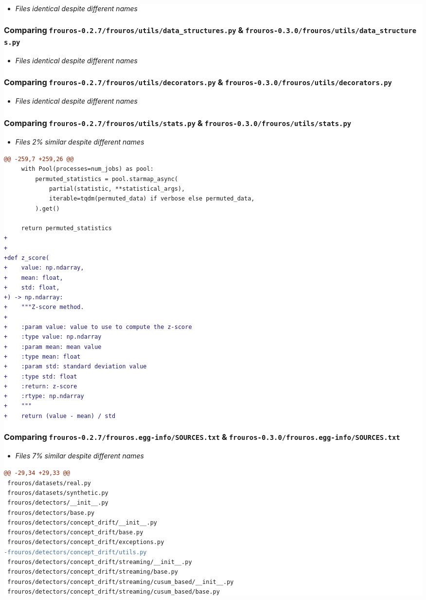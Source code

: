  * *Files identical despite different names*

### Comparing `frouros-0.2.7/frouros/utils/data_structures.py` & `frouros-0.3.0/frouros/utils/data_structures.py`

 * *Files identical despite different names*

### Comparing `frouros-0.2.7/frouros/utils/decorators.py` & `frouros-0.3.0/frouros/utils/decorators.py`

 * *Files identical despite different names*

### Comparing `frouros-0.2.7/frouros/utils/stats.py` & `frouros-0.3.0/frouros/utils/stats.py`

 * *Files 2% similar despite different names*

```diff
@@ -259,7 +259,26 @@
     with Pool(processes=num_jobs) as pool:
         permuted_statistics = pool.starmap_async(
             partial(statistic, **statistical_args),
             iterable=tqdm(permuted_data) if verbose else permuted_data,
         ).get()
 
     return permuted_statistics
+
+
+def z_score(
+    value: np.ndarray,
+    mean: float,
+    std: float,
+) -> np.ndarray:
+    """Z-score method.
+
+    :param value: value to use to compute the z-score
+    :type value: np.ndarray
+    :param mean: mean value
+    :type mean: float
+    :param std: standard deviation value
+    :type std: float
+    :return: z-score
+    :rtype: np.ndarray
+    """
+    return (value - mean) / std
```

### Comparing `frouros-0.2.7/frouros.egg-info/SOURCES.txt` & `frouros-0.3.0/frouros.egg-info/SOURCES.txt`

 * *Files 7% similar despite different names*

```diff
@@ -29,34 +29,33 @@
 frouros/datasets/real.py
 frouros/datasets/synthetic.py
 frouros/detectors/__init__.py
 frouros/detectors/base.py
 frouros/detectors/concept_drift/__init__.py
 frouros/detectors/concept_drift/base.py
 frouros/detectors/concept_drift/exceptions.py
-frouros/detectors/concept_drift/utils.py
 frouros/detectors/concept_drift/streaming/__init__.py
 frouros/detectors/concept_drift/streaming/base.py
 frouros/detectors/concept_drift/streaming/cusum_based/__init__.py
 frouros/detectors/concept_drift/streaming/cusum_based/base.py
```